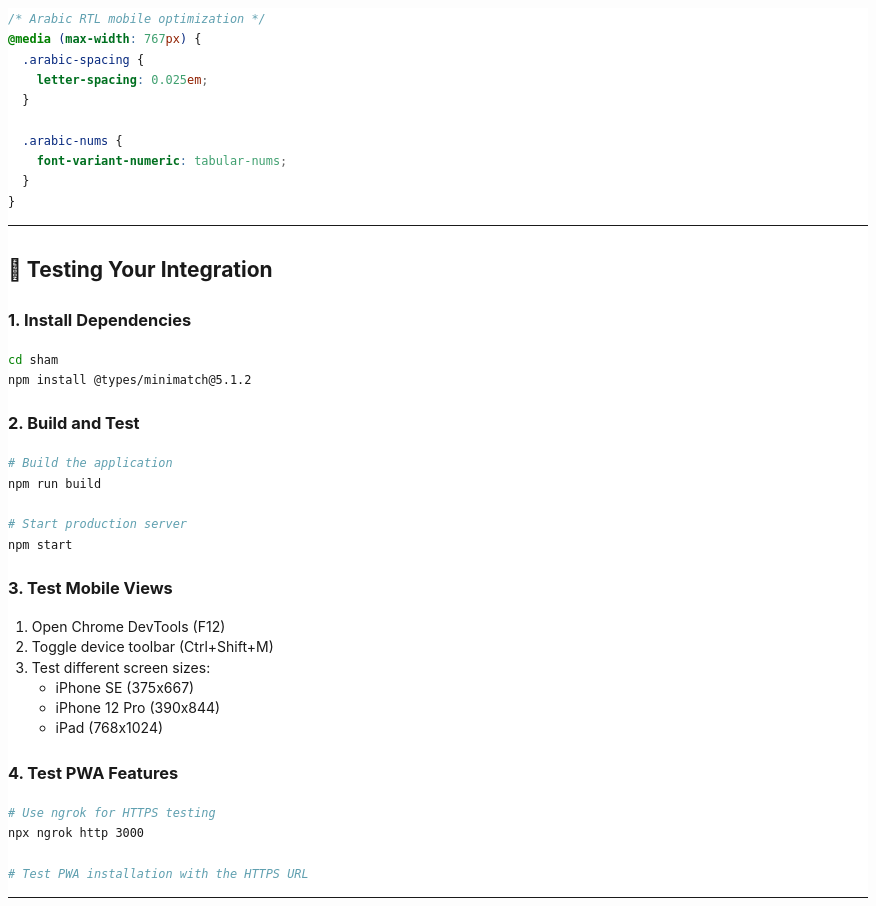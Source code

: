 ```css
/* Arabic RTL mobile optimization */
@media (max-width: 767px) {
  .arabic-spacing {
    letter-spacing: 0.025em;
  }

  .arabic-nums {
    font-variant-numeric: tabular-nums;
  }
}
```

---

## 🧪 **Testing Your Integration**

### **1. Install Dependencies**

```bash
cd sham
npm install @types/minimatch@5.1.2
```

### **2. Build and Test**

```bash
# Build the application
npm run build

# Start production server
npm start
```

### **3. Test Mobile Views**

1. Open Chrome DevTools (F12)
2. Toggle device toolbar (Ctrl+Shift+M)
3. Test different screen sizes:
   - iPhone SE (375x667)
   - iPhone 12 Pro (390x844)
   - iPad (768x1024)

### **4. Test PWA Features**

```bash
# Use ngrok for HTTPS testing
npx ngrok http 3000

# Test PWA installation with the HTTPS URL
```

---
